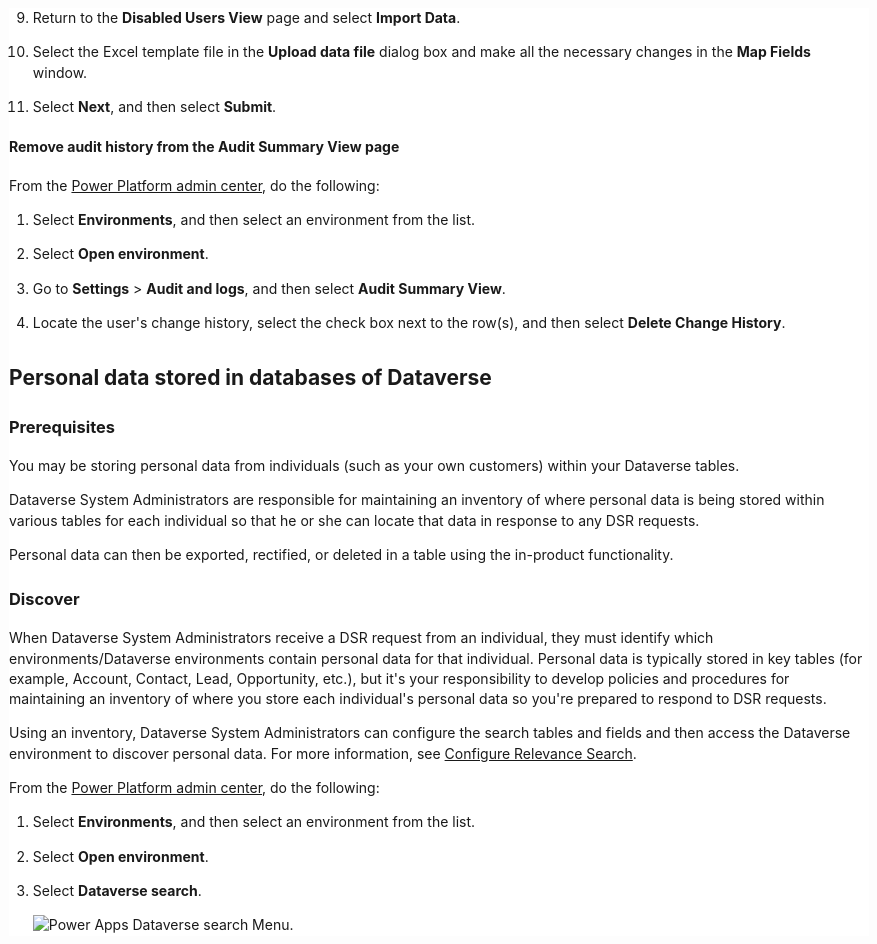 9. Return to the **Disabled Users View** page and select **Import Data**.

10. Select the Excel template file in the **Upload data file** dialog box and make all the necessary changes in the **Map Fields** window.

12. Select **Next**, and then select **Submit**.

#### Remove audit history from the Audit Summary View page

From the [Power Platform admin center](https://admin.powerplatform.microsoft.com/), do the following:

1. Select **Environments**, and then select an environment from the list.

2. Select **Open environment**.

3. Go to **Settings** > **Audit and logs**, and then select **Audit Summary View**.

4. Locate the user's change history, select the check box next to the row(s), and then select **Delete Change History**.

## Personal data stored in databases of Dataverse

### Prerequisites
You may be storing personal data from individuals (such as your own customers) within your Dataverse tables.  

Dataverse System Administrators are responsible for maintaining an inventory of where personal data is being stored within various tables for each individual so that he or she can locate that data in response to any DSR requests.  

Personal data can then be exported, rectified, or deleted in a table using the in-product functionality.  

### Discover
When Dataverse System Administrators receive a DSR request from an individual, they must identify which environments/Dataverse environments contain personal data for that individual. Personal data is typically stored in key tables (for example, Account, Contact, Lead, Opportunity, etc.), but it's your responsibility to develop policies and procedures for maintaining an inventory of where you store each individual's personal data so you're prepared to respond to DSR requests.

Using an inventory, Dataverse System Administrators can configure the search tables and fields and then access the Dataverse environment to discover personal data. For more information, see [Configure Relevance Search](/previous-versions/dynamicscrm-2016/administering-dynamics-365/mt723654(v=crm.8)).

From the [Power Platform admin center](https://admin.powerplatform.microsoft.com/), do the following:

1. Select **Environments**, and then select an environment from the list.

2. Select **Open environment**.

3. Select **Dataverse search**.

    ![Power Apps Dataverse search Menu.](./media/common-data-service-gdpr-dsr-guide/powerapps-relevance-search-menu.png)
